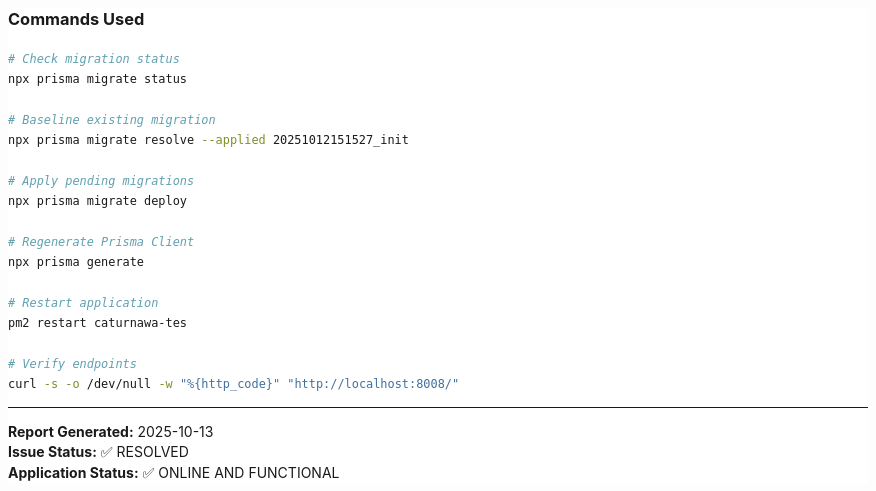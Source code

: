 ### Commands Used
```bash
# Check migration status
npx prisma migrate status

# Baseline existing migration
npx prisma migrate resolve --applied 20251012151527_init

# Apply pending migrations
npx prisma migrate deploy

# Regenerate Prisma Client
npx prisma generate

# Restart application
pm2 restart caturnawa-tes

# Verify endpoints
curl -s -o /dev/null -w "%{http_code}" "http://localhost:8008/"
```

---

**Report Generated:** 2025-10-13  
**Issue Status:** ✅ RESOLVED  
**Application Status:** ✅ ONLINE AND FUNCTIONAL

